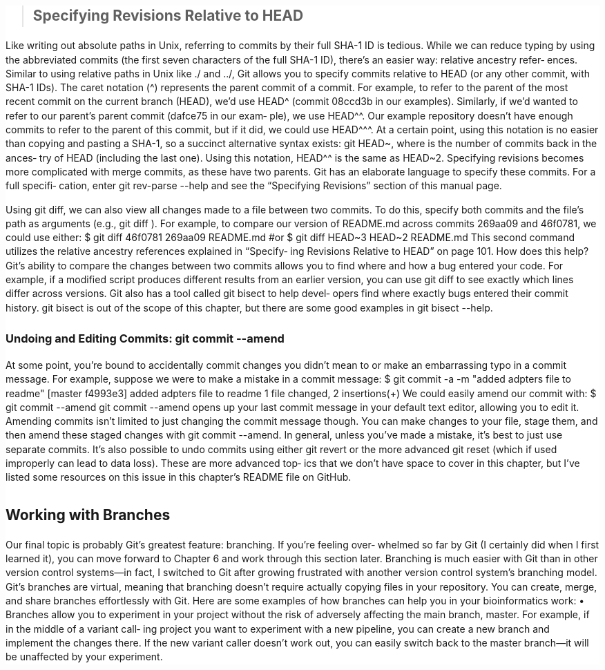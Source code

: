 > ## Specifying Revisions Relative to HEAD
Like writing out absolute paths in Unix, referring to commits by their full SHA-1 ID is tedious. While we can reduce typing by using the abbreviated commits (the first seven characters of the full SHA-1 ID), there’s an easier way: relative ancestry refer‐ ences. Similar to using relative paths in Unix like ./ and ../, Git allows you to specify commits relative to HEAD (or any other commit, with SHA-1 IDs).
The caret notation (^) represents the parent commit of a commit. For example, to refer to the parent of the most recent commit on the current branch (HEAD), we’d use HEAD^ (commit 08ccd3b in our examples).
Similarly, if we’d wanted to refer to our parent’s parent commit (dafce75 in our exam‐ ple), we use HEAD^^. Our example repository doesn’t have enough commits to refer to the parent of this commit, but if it did, we could use HEAD^^^. At a certain point, using this notation is no easier than copying and pasting a SHA-1, so a succinct alternative syntax exists: git HEAD~<n>, where <n> is the number of commits back in the ances‐ try of HEAD (including the last one). Using this notation, HEAD^^ is the same as HEAD~2.
Specifying revisions becomes more complicated with merge commits, as these have two parents. Git has an elaborate language to specify these commits. For a full specifi‐ cation, enter git rev-parse --help and see the “Specifying Revisions” section of this manual page.


Using git diff, we can also view all changes made to a file between two commits. To do this, specify both commits and the file’s path as arguments (e.g., git diff <com mit> <commit> <path>). For example, to compare our version of README.md across commits 269aa09 and 46f0781, we could use either:
$ git diff 46f0781 269aa09 README.md #or
$ git diff HEAD~3 HEAD~2 README.md
This second command utilizes the relative ancestry references explained in “Specify‐ ing Revisions Relative to HEAD” on page 101.
How does this help? Git’s ability to compare the changes between two commits allows you to find where and how a bug entered your code. For example, if a modified script produces different results from an earlier version, you can use git diff to see exactly which lines differ across versions. Git also has a tool called git bisect to help devel‐ opers find where exactly bugs entered their commit history. git bisect is out of the scope of this chapter, but there are some good examples in git bisect --help.

### Undoing and Editing Commits: git commit --amend
At some point, you’re bound to accidentally commit changes you didn’t mean to or make an embarrassing typo in a commit message. For example, suppose we were to make a mistake in a commit message:
$ git commit -a -m "added adpters file to readme" [master f4993e3] added adpters file to readme
     1 file changed, 2 insertions(+)
We could easily amend our commit with:
$ git commit --amend
git commit --amend opens up your last commit message in your default text editor, allowing you to edit it. Amending commits isn’t limited to just changing the commit message though. You can make changes to your file, stage them, and then amend these staged changes with git commit --amend. In general, unless you’ve made a mistake, it’s best to just use separate commits.
It’s also possible to undo commits using either git revert or the more advanced git reset (which if used improperly can lead to data loss). These are more advanced top‐ ics that we don’t have space to cover in this chapter, but I’ve listed some resources on this issue in this chapter’s README file on GitHub.

## Working with Branches
Our final topic is probably Git’s greatest feature: branching. If you’re feeling over‐ whelmed so far by Git (I certainly did when I first learned it), you can move forward to Chapter 6 and work through this section later.
Branching is much easier with Git than in other version control systems—in fact, I switched to Git after growing frustrated with another version control system’s branching model. Git’s branches are virtual, meaning that branching doesn’t require actually copying files in your repository. You can create, merge, and share branches effortlessly with Git. Here are some examples of how branches can help you in your bioinformatics work:
• Branches allow you to experiment in your project without the risk of adversely affecting the main branch, master. For example, if in the middle of a variant call‐ ing project you want to experiment with a new pipeline, you can create a new branch and implement the changes there. If the new variant caller doesn’t work out, you can easily switch back to the master branch—it will be unaffected by your experiment.